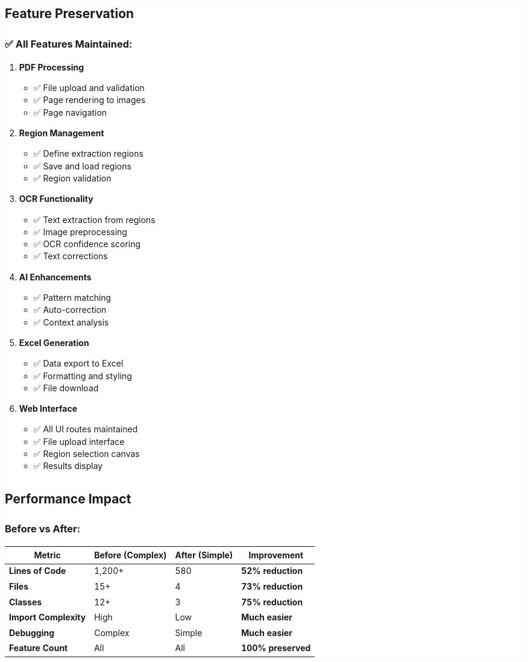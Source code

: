 ## Feature Preservation

### ✅ **All Features Maintained:**

1. **PDF Processing**
   - ✅ File upload and validation
   - ✅ Page rendering to images
   - ✅ Page navigation

2. **Region Management**
   - ✅ Define extraction regions
   - ✅ Save and load regions
   - ✅ Region validation

3. **OCR Functionality**
   - ✅ Text extraction from regions
   - ✅ Image preprocessing
   - ✅ OCR confidence scoring
   - ✅ Text corrections

4. **AI Enhancements**
   - ✅ Pattern matching
   - ✅ Auto-correction
   - ✅ Context analysis

5. **Excel Generation**
   - ✅ Data export to Excel
   - ✅ Formatting and styling
   - ✅ File download

6. **Web Interface**
   - ✅ All UI routes maintained
   - ✅ File upload interface
   - ✅ Region selection canvas
   - ✅ Results display

## Performance Impact

### **Before vs After:**

| Metric | Before (Complex) | After (Simple) | Improvement |
|--------|------------------|----------------|-------------|
| **Lines of Code** | 1,200+ | 580 | **52% reduction** |
| **Files** | 15+ | 4 | **73% reduction** |
| **Classes** | 12+ | 3 | **75% reduction** |
| **Import Complexity** | High | Low | **Much easier** |
| **Debugging** | Complex | Simple | **Much easier** |
| **Feature Count** | All | All | **100% preserved** |
